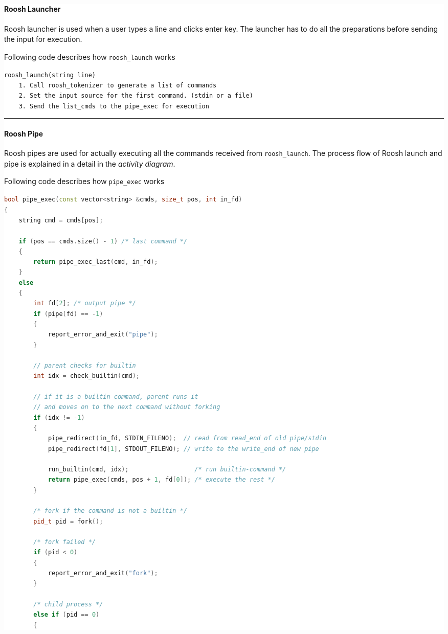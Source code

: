 
#### Roosh Launcher

Roosh launcher is used when a user types a line and clicks enter key. The launcher has to do all the preparations before sending the input for execution.

Following code describes how `roosh_launch`  works

```
roosh_launch(string line)
    1. Call roosh_tokenizer to generate a list of commands
    2. Set the input source for the first command. (stdin or a file)
    3. Send the list_cmds to the pipe_exec for execution
```

---

#### Roosh Pipe

Roosh pipes are used for actually executing all the commands received from `roosh_launch`. The process flow of Roosh launch and pipe is explained in a detail in the *activity diagram*. 

Following code describes how `pipe_exec`  works

```c++
bool pipe_exec(const vector<string> &cmds, size_t pos, int in_fd)
{
    string cmd = cmds[pos];

    if (pos == cmds.size() - 1) /* last command */
    {
        return pipe_exec_last(cmd, in_fd);
    }
    else
    {
        int fd[2]; /* output pipe */
        if (pipe(fd) == -1)
        {
            report_error_and_exit("pipe");
        }

        // parent checks for builtin
        int idx = check_builtin(cmd);

        // if it is a builtin command, parent runs it
        // and moves on to the next command without forking
        if (idx != -1)
        {
            pipe_redirect(in_fd, STDIN_FILENO);  // read from read_end of old pipe/stdin
            pipe_redirect(fd[1], STDOUT_FILENO); // write to the write_end of new pipe

            run_builtin(cmd, idx);                  /* run builtin-command */
            return pipe_exec(cmds, pos + 1, fd[0]); /* execute the rest */
        }

        /* fork if the command is not a builtin */
        pid_t pid = fork();
		
        /* fork failed */
        if (pid < 0)
        {
            report_error_and_exit("fork");
        }
        
        /* child process */
        else if (pid == 0)
        {
```